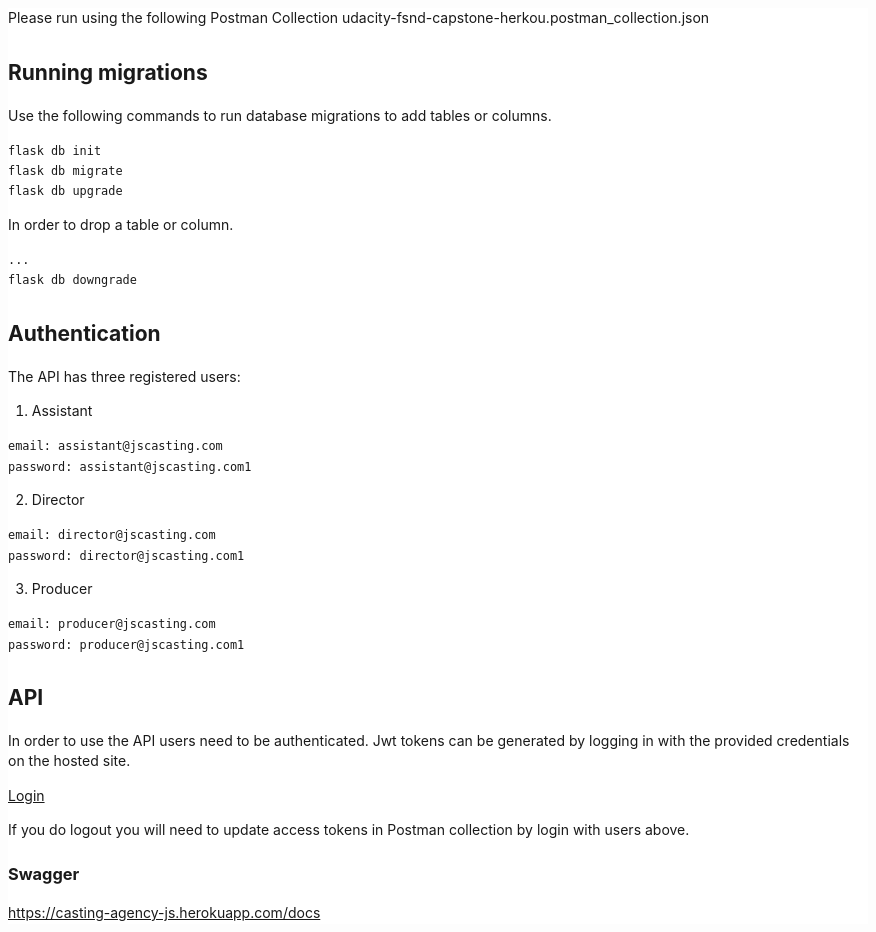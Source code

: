 Please run using the following Postman Collection
udacity-fsnd-capstone-herkou.postman_collection.json

## Running migrations

Use the following commands to run database migrations to add tables or columns.

```
flask db init
flask db migrate
flask db upgrade
```

In order to drop a table or column.

```
...
flask db downgrade
```

## Authentication

The API has three registered users:

1. Assistant

```
email: assistant@jscasting.com
password: assistant@jscasting.com1
```

2. Director

```
email: director@jscasting.com
password: director@jscasting.com1
```

3. Producer

```
email: producer@jscasting.com
password: producer@jscasting.com1
```


## API

In order to use the API users need to be authenticated. Jwt tokens can be generated by logging in with the provided credentials on the hosted site.

[Login](https://casting-agency-js.herokuapp.com/index.html)

If you do logout you will need to update access tokens in Postman collection 
by login with users above. 

### Swagger
https://casting-agency-js.herokuapp.com/docs

